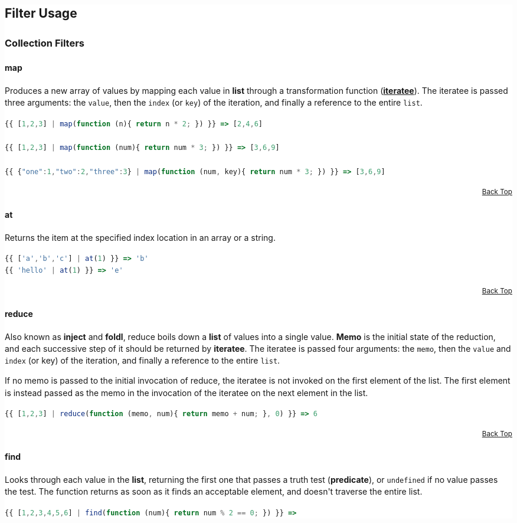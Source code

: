
## Filter Usage

### Collection Filters

#### map

Produces a new array of values by mapping each value in **list** through a transformation function ([**iteratee**](#iteratee)). The iteratee is passed three arguments: the `value`, then the `index` (or `key`) of the iteration, and finally a reference to the entire `list`.

```javascript
{{ [1,2,3] | map(function (n){ return n * 2; }) }} => [2,4,6]

{{ [1,2,3] | map(function (num){ return num * 3; }) }} => [3,6,9]

{{ {"one":1,"two":2,"three":3} | map(function (num, key){ return num * 3; }) }} => [3,6,9]
```

<p align="right"><small><a href="#filter-list">Back Top</a></small></p>

#### at

Returns the item at the specified index location in an array or a string.

```javascript
{{ ['a','b','c'] | at(1) }} => 'b'
{{ 'hello' | at(1) }} => 'e'
```


<p align="right"><small><a href="#filter-list">Back Top</a></small></p>

#### reduce

Also known as **inject** and **foldl**, reduce boils down a **list** of values into a single value. **Memo** is the initial state of the reduction, and each successive step of it should be returned by **iteratee**. The iteratee is passed four arguments: the `memo`, then the `value` and `index` (or key) of the iteration, and finally a reference to the entire `list`.

If no memo is passed to the initial invocation of reduce, the iteratee is not invoked on the first element of the list. The first element is instead passed as the memo in the invocation of the iteratee on the next element in the list.

```javascript
{{ [1,2,3] | reduce(function (memo, num){ return memo + num; }, 0) }} => 6
```

<p align="right"><small><a href="#filter-list">Back Top</a></small></p>

#### find

Looks through each value in the **list**, returning the first one that passes a truth test (**predicate**), or `undefined` if no value passes the test. The function returns as soon as it finds an acceptable element, and doesn't traverse the entire list.

```javascript
{{ [1,2,3,4,5,6] | find(function (num){ return num % 2 == 0; }) }} =>
```
